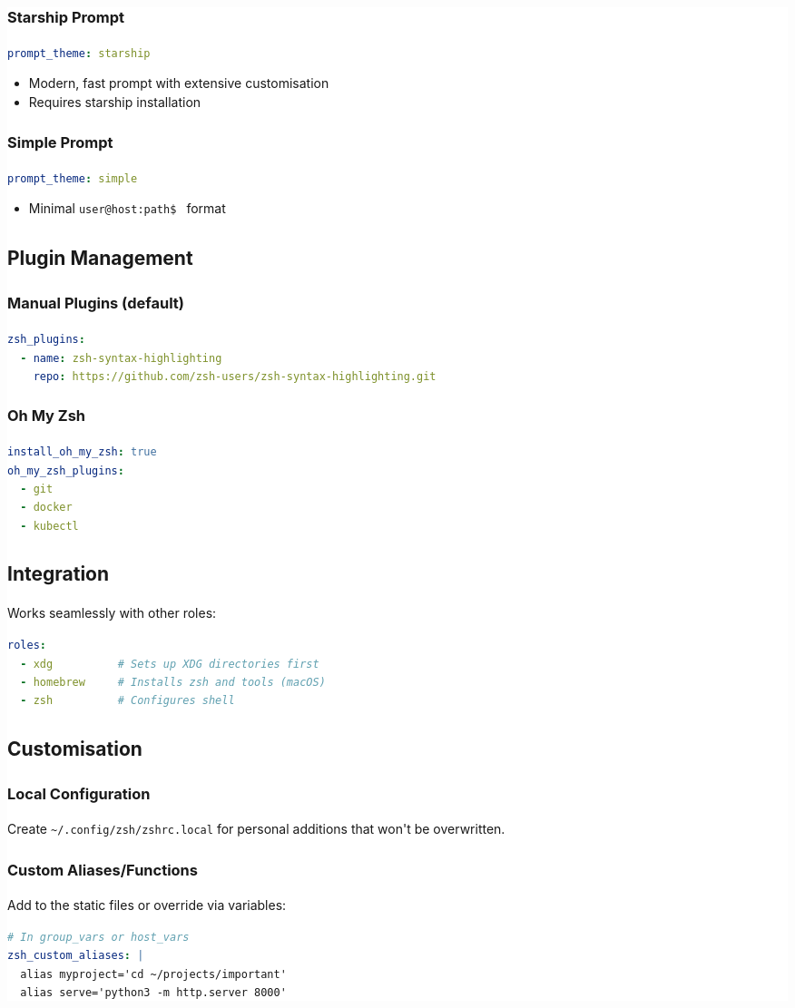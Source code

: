 ### Starship Prompt
```yaml
prompt_theme: starship
```
- Modern, fast prompt with extensive customisation
- Requires starship installation

### Simple Prompt
```yaml
prompt_theme: simple
```
- Minimal `user@host:path$ ` format

## Plugin Management

### Manual Plugins (default)
```yaml
zsh_plugins:
  - name: zsh-syntax-highlighting
    repo: https://github.com/zsh-users/zsh-syntax-highlighting.git
```

### Oh My Zsh
```yaml
install_oh_my_zsh: true
oh_my_zsh_plugins:
  - git
  - docker
  - kubectl
```

## Integration

Works seamlessly with other roles:
```yaml
roles:
  - xdg          # Sets up XDG directories first
  - homebrew     # Installs zsh and tools (macOS)
  - zsh          # Configures shell
```

## Customisation

### Local Configuration
Create `~/.config/zsh/zshrc.local` for personal additions that won't be overwritten.

### Custom Aliases/Functions
Add to the static files or override via variables:
```yaml
# In group_vars or host_vars
zsh_custom_aliases: |
  alias myproject='cd ~/projects/important'
  alias serve='python3 -m http.server 8000'
```
